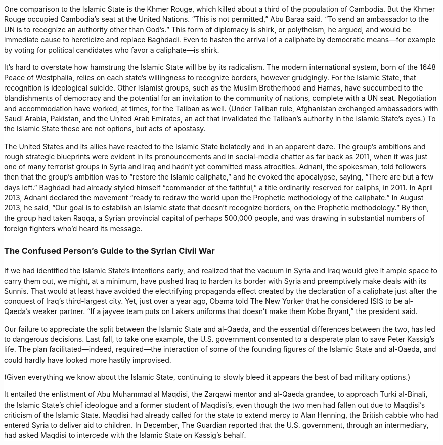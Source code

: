 One comparison to the Islamic State is the Khmer Rouge, which killed about a third of the population of Cambodia. But the Khmer Rouge occupied Cambodia’s seat at the United Nations. “This is not permitted,” Abu Baraa said. “To send an ambassador to the UN is to recognize an authority other than God’s.” This form of diplomacy is shirk, or polytheism, he argued, and would be immediate cause to hereticize and replace Baghdadi. Even to hasten the arrival of a caliphate by democratic means—for example by voting for political candidates who favor a caliphate—is shirk.

It’s hard to overstate how hamstrung the Islamic State will be by its radicalism. The modern international system, born of the 1648 Peace of Westphalia, relies on each state’s willingness to recognize borders, however grudgingly. For the Islamic State, that recognition is ideological suicide. Other Islamist groups, such as the Muslim Brotherhood and Hamas, have succumbed to the blandishments of democracy and the potential for an invitation to the community of nations, complete with a UN seat. Negotiation and accommodation have worked, at times, for the Taliban as well. (Under Taliban rule, Afghanistan exchanged ambassadors with Saudi Arabia, Pakistan, and the United Arab Emirates, an act that invalidated the Taliban’s authority in the Islamic State’s eyes.) To the Islamic State these are not options, but acts of apostasy.

The United States and its allies have reacted to the Islamic State belatedly and in an apparent daze. The group’s ambitions and rough strategic blueprints were evident in its pronouncements and in social-media chatter as far back as 2011, when it was just one of many terrorist groups in Syria and Iraq and hadn’t yet committed mass atrocities. Adnani, the spokesman, told followers then that the group’s ambition was to “restore the Islamic caliphate,” and he evoked the apocalypse, saying, “There are but a few days left.” Baghdadi had already styled himself “commander of the faithful,” a title ordinarily reserved for caliphs, in 2011. In April 2013, Adnani declared the movement “ready to redraw the world upon the Prophetic methodology of the caliphate.” In August 2013, he said, “Our goal is to establish an Islamic state that doesn’t recognize borders, on the Prophetic methodology.” By then, the group had taken Raqqa, a Syrian provincial capital of perhaps 500,000 people, and was drawing in substantial numbers of foreign fighters who’d heard its message.


### The Confused Person’s Guide to the Syrian Civil War

If we had identified the Islamic State’s intentions early, and realized that the vacuum in Syria and Iraq would give it ample space to carry them out, we might, at a minimum, have pushed Iraq to harden its border with Syria and preemptively make deals with its Sunnis. That would at least have avoided the electrifying propaganda effect created by the declaration of a caliphate just after the conquest of Iraq’s third-largest city. Yet, just over a year ago, Obama told The New Yorker that he considered ISIS to be al-Qaeda’s weaker partner. “If a jayvee team puts on Lakers uniforms that doesn’t make them Kobe Bryant,” the president said.

Our failure to appreciate the split between the Islamic State and al-Qaeda, and the essential differences between the two, has led to dangerous decisions. Last fall, to take one example, the U.S. government consented to a desperate plan to save Peter Kassig’s life. The plan facilitated—indeed, required—the interaction of some of the founding figures of the Islamic State and al-Qaeda, and could hardly have looked more hastily improvised.

(Given everything we know about the Islamic State, continuing to slowly bleed it appears the best of bad military options.)

It entailed the enlistment of Abu Muhammad al Maqdisi, the Zarqawi mentor and al-Qaeda grandee, to approach Turki al-Binali, the Islamic State’s chief ideologue and a former student of Maqdisi’s, even though the two men had fallen out due to Maqdisi’s criticism of the Islamic State. Maqdisi had already called for the state to extend mercy to Alan Henning, the British cabbie who had entered Syria to deliver aid to children. In December, The Guardian reported that the U.S. government, through an intermediary, had asked Maqdisi to intercede with the Islamic State on Kassig’s behalf.
